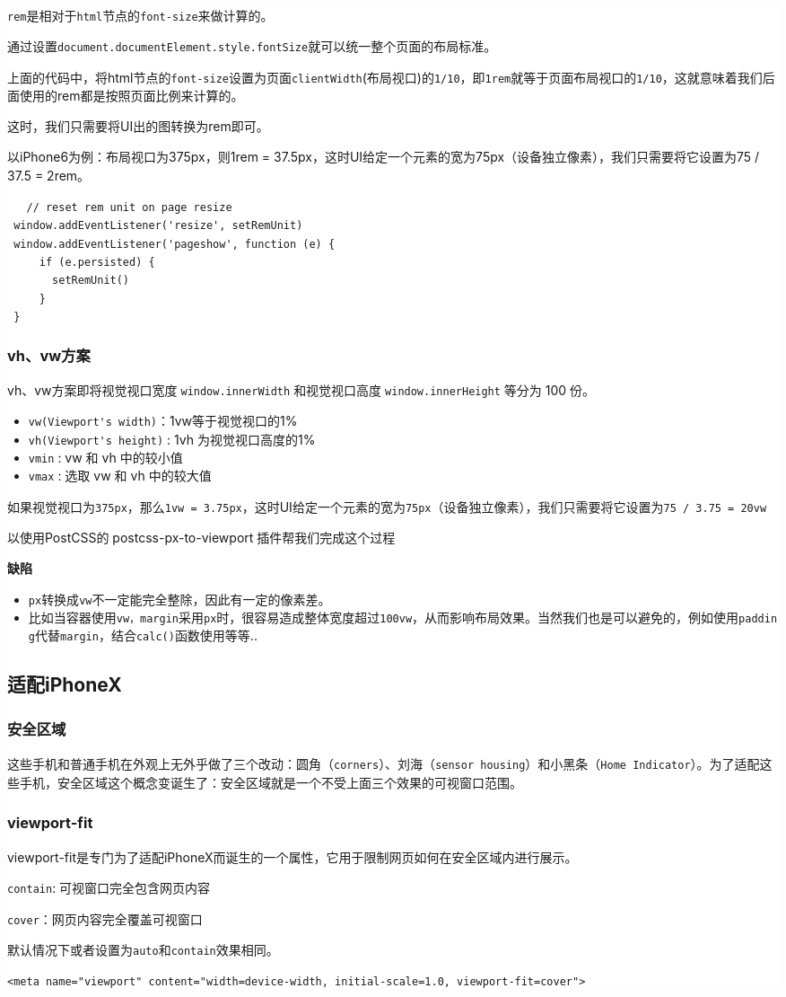`rem`是相对于`html`节点的`font-size`来做计算的。

通过设置`document.documentElement.style.fontSize`就可以统一整个页面的布局标准。

上面的代码中，将html节点的`font-size`设置为页面`clientWidth`(布局视口)的`1/10`，即`1rem`就等于页面布局视口的`1/10`，这就意味着我们后面使用的rem都是按照页面比例来计算的。

这时，我们只需要将UI出的图转换为rem即可。

以iPhone6为例：布局视口为375px，则1rem = 37.5px，这时UI给定一个元素的宽为75px（设备独立像素），我们只需要将它设置为75 / 37.5 = 2rem。

```
   // reset rem unit on page resize
 window.addEventListener('resize', setRemUnit)
 window.addEventListener('pageshow', function (e) {
     if (e.persisted) {
       setRemUnit()
     }
 }
```

### **vh、vw方案**

vh、vw方案即将视觉视口宽度 `window.innerWidth` 和视觉视口高度 `window.innerHeight` 等分为 100 份。

- `vw(Viewport's width)`：1vw等于视觉视口的1%
- `vh(Viewport's height)` : 1vh 为视觉视口高度的1%
- `vmin` : vw 和 vh 中的较小值
- `vmax` : 选取 vw 和 vh 中的较大值

如果视觉视口为`375px`，那么`1vw = 3.75px`，这时UI给定一个元素的宽为`75px`（设备独立像素），我们只需要将它设置为`75 / 3.75 = 20vw`

以使用PostCSS的 postcss-px-to-viewport 插件帮我们完成这个过程

**缺陷**

- `px`转换成`vw`不一定能完全整除，因此有一定的像素差。
- 比如当容器使用`vw，margin`采用`px`时，很容易造成整体宽度超过`100vw`，从而影响布局效果。当然我们也是可以避免的，例如使用`padding`代替`margin`，结合`calc()`函数使用等等..

## **适配iPhoneX**

### **安全区域**

这些手机和普通手机在外观上无外乎做了三个改动：圆角（`corners`）、刘海（`sensor housing`）和小黑条（`Home Indicator`）。为了适配这些手机，安全区域这个概念变诞生了：安全区域就是一个不受上面三个效果的可视窗口范围。

### **viewport-fit**

viewport-fit是专门为了适配iPhoneX而诞生的一个属性，它用于限制网页如何在安全区域内进行展示。

`contain`: 可视窗口完全包含网页内容

`cover`：网页内容完全覆盖可视窗口

默认情况下或者设置为`auto`和`contain`效果相同。

```
<meta name="viewport" content="width=device-width, initial-scale=1.0, viewport-fit=cover">
```
